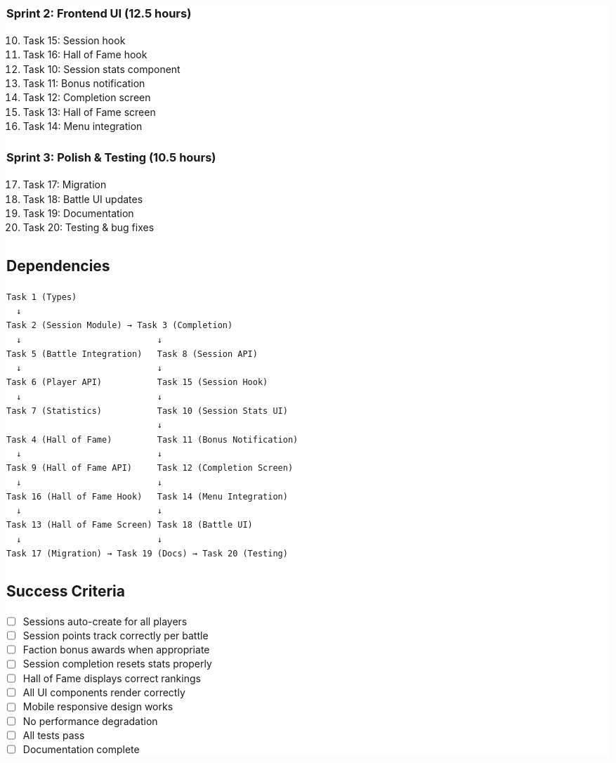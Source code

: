 ### Sprint 2: Frontend UI (12.5 hours)
10. Task 15: Session hook
11. Task 16: Hall of Fame hook
12. Task 10: Session stats component
13. Task 11: Bonus notification
14. Task 12: Completion screen
15. Task 13: Hall of Fame screen
16. Task 14: Menu integration

### Sprint 3: Polish & Testing (10.5 hours)
17. Task 17: Migration
18. Task 18: Battle UI updates
19. Task 19: Documentation
20. Task 20: Testing & bug fixes

## Dependencies

```
Task 1 (Types)
  ↓
Task 2 (Session Module) → Task 3 (Completion)
  ↓                           ↓
Task 5 (Battle Integration)   Task 8 (Session API)
  ↓                           ↓
Task 6 (Player API)           Task 15 (Session Hook)
  ↓                           ↓
Task 7 (Statistics)           Task 10 (Session Stats UI)
                              ↓
Task 4 (Hall of Fame)         Task 11 (Bonus Notification)
  ↓                           ↓
Task 9 (Hall of Fame API)     Task 12 (Completion Screen)
  ↓                           ↓
Task 16 (Hall of Fame Hook)   Task 14 (Menu Integration)
  ↓                           ↓
Task 13 (Hall of Fame Screen) Task 18 (Battle UI)
  ↓                           ↓
Task 17 (Migration) → Task 19 (Docs) → Task 20 (Testing)
```

## Success Criteria

- [ ] Sessions auto-create for all players
- [ ] Session points track correctly per battle
- [ ] Faction bonus awards when appropriate
- [ ] Session completion resets stats properly
- [ ] Hall of Fame displays correct rankings
- [ ] All UI components render correctly
- [ ] Mobile responsive design works
- [ ] No performance degradation
- [ ] All tests pass
- [ ] Documentation complete
